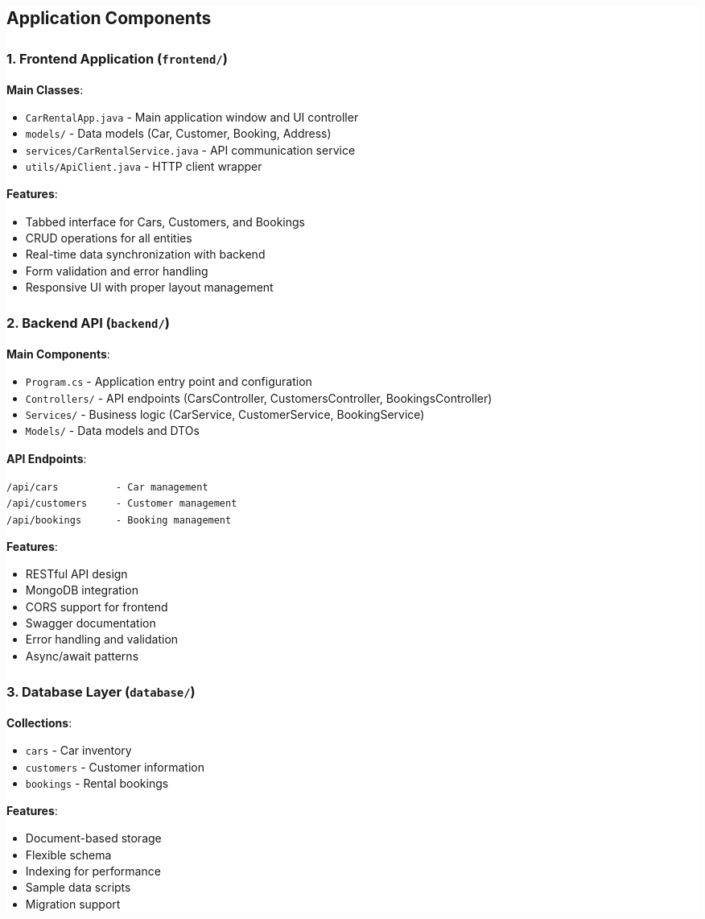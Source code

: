 ## Application Components

### 1. Frontend Application (`frontend/`)

**Main Classes**:
- `CarRentalApp.java` - Main application window and UI controller
- `models/` - Data models (Car, Customer, Booking, Address)
- `services/CarRentalService.java` - API communication service
- `utils/ApiClient.java` - HTTP client wrapper

**Features**:
- Tabbed interface for Cars, Customers, and Bookings
- CRUD operations for all entities
- Real-time data synchronization with backend
- Form validation and error handling
- Responsive UI with proper layout management

### 2. Backend API (`backend/`)

**Main Components**:
- `Program.cs` - Application entry point and configuration
- `Controllers/` - API endpoints (CarsController, CustomersController, BookingsController)
- `Services/` - Business logic (CarService, CustomerService, BookingService)
- `Models/` - Data models and DTOs

**API Endpoints**:
```
/api/cars          - Car management
/api/customers     - Customer management  
/api/bookings      - Booking management
```

**Features**:
- RESTful API design
- MongoDB integration
- CORS support for frontend
- Swagger documentation
- Error handling and validation
- Async/await patterns

### 3. Database Layer (`database/`)

**Collections**:
- `cars` - Car inventory
- `customers` - Customer information
- `bookings` - Rental bookings

**Features**:
- Document-based storage
- Flexible schema
- Indexing for performance
- Sample data scripts
- Migration support
